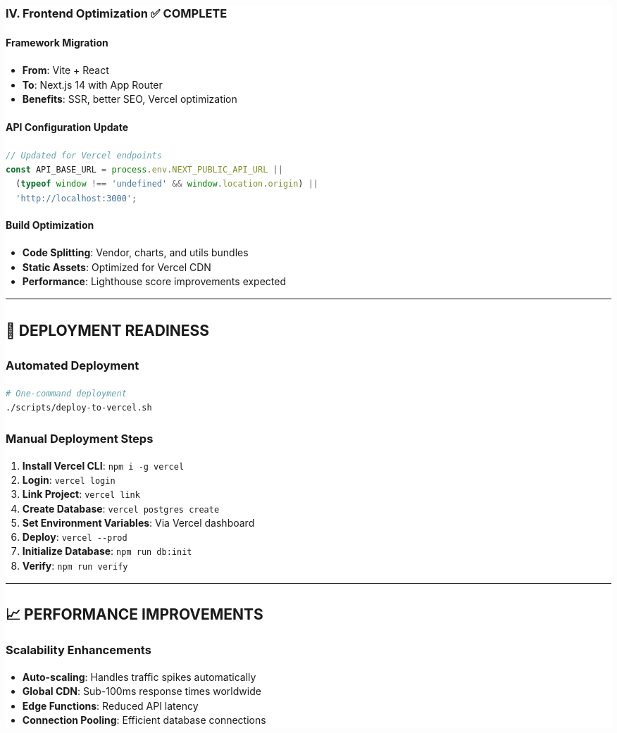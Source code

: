 ### IV. Frontend Optimization ✅ COMPLETE

#### Framework Migration
- **From**: Vite + React
- **To**: Next.js 14 with App Router
- **Benefits**: SSR, better SEO, Vercel optimization

#### API Configuration Update
```typescript
// Updated for Vercel endpoints
const API_BASE_URL = process.env.NEXT_PUBLIC_API_URL || 
  (typeof window !== 'undefined' && window.location.origin) || 
  'http://localhost:3000';
```

#### Build Optimization
- **Code Splitting**: Vendor, charts, and utils bundles
- **Static Assets**: Optimized for Vercel CDN
- **Performance**: Lighthouse score improvements expected

---

## 🚀 DEPLOYMENT READINESS

### Automated Deployment
```bash
# One-command deployment
./scripts/deploy-to-vercel.sh
```

### Manual Deployment Steps
1. **Install Vercel CLI**: `npm i -g vercel`
2. **Login**: `vercel login`
3. **Link Project**: `vercel link`
4. **Create Database**: `vercel postgres create`
5. **Set Environment Variables**: Via Vercel dashboard
6. **Deploy**: `vercel --prod`
7. **Initialize Database**: `npm run db:init`
8. **Verify**: `npm run verify`

---

## 📈 PERFORMANCE IMPROVEMENTS

### Scalability Enhancements
- **Auto-scaling**: Handles traffic spikes automatically
- **Global CDN**: Sub-100ms response times worldwide
- **Edge Functions**: Reduced API latency
- **Connection Pooling**: Efficient database connections
